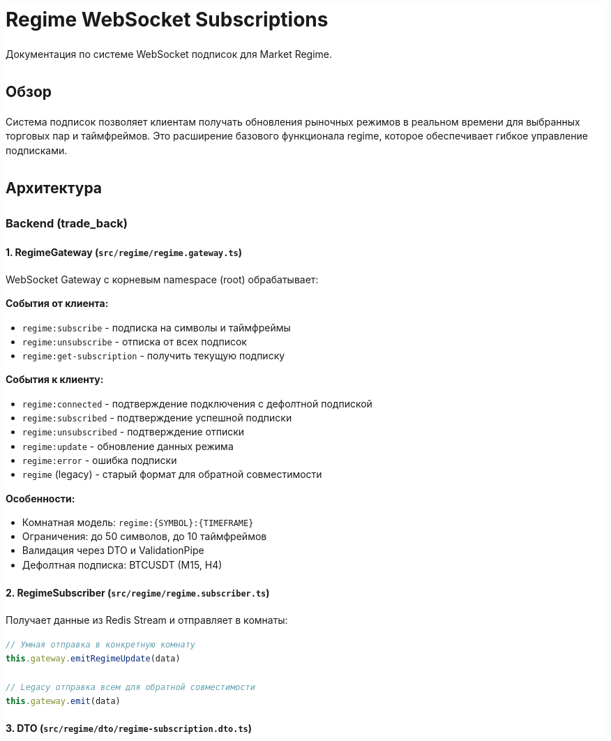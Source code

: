 # Regime WebSocket Subscriptions

Документация по системе WebSocket подписок для Market Regime.

## Обзор

Система подписок позволяет клиентам получать обновления рыночных режимов в реальном времени для выбранных торговых пар и таймфреймов. Это расширение базового функционала regime, которое обеспечивает гибкое управление подписками.

## Архитектура

### Backend (trade_back)

#### 1. RegimeGateway (`src/regime/regime.gateway.ts`)

WebSocket Gateway с корневым namespace (root) обрабатывает:

**События от клиента:**

- `regime:subscribe` - подписка на символы и таймфреймы
- `regime:unsubscribe` - отписка от всех подписок
- `regime:get-subscription` - получить текущую подписку

**События к клиенту:**

- `regime:connected` - подтверждение подключения с дефолтной подпиской
- `regime:subscribed` - подтверждение успешной подписки
- `regime:unsubscribed` - подтверждение отписки
- `regime:update` - обновление данных режима
- `regime:error` - ошибка подписки
- `regime` (legacy) - старый формат для обратной совместимости

**Особенности:**

- Комнатная модель: `regime:{SYMBOL}:{TIMEFRAME}`
- Ограничения: до 50 символов, до 10 таймфреймов
- Валидация через DTO и ValidationPipe
- Дефолтная подписка: BTCUSDT (M15, H4)

#### 2. RegimeSubscriber (`src/regime/regime.subscriber.ts`)

Получает данные из Redis Stream и отправляет в комнаты:

```typescript
// Умная отправка в конкретную комнату
this.gateway.emitRegimeUpdate(data)

// Legacy отправка всем для обратной совместимости
this.gateway.emit(data)
```

#### 3. DTO (`src/regime/dto/regime-subscription.dto.ts`)
